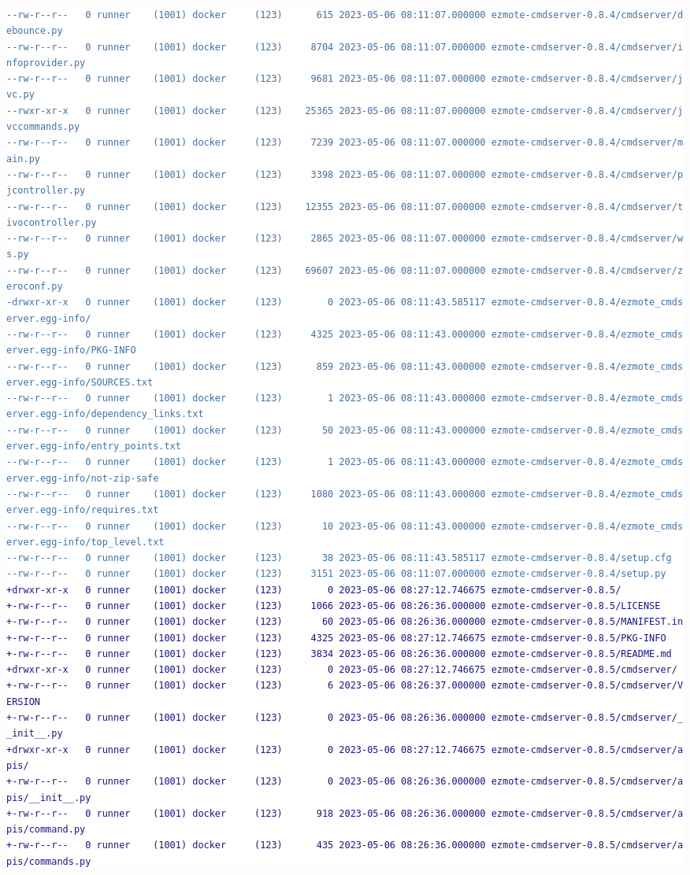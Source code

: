 ```diff
--rw-r--r--   0 runner    (1001) docker     (123)      615 2023-05-06 08:11:07.000000 ezmote-cmdserver-0.8.4/cmdserver/debounce.py
--rw-r--r--   0 runner    (1001) docker     (123)     8704 2023-05-06 08:11:07.000000 ezmote-cmdserver-0.8.4/cmdserver/infoprovider.py
--rw-r--r--   0 runner    (1001) docker     (123)     9681 2023-05-06 08:11:07.000000 ezmote-cmdserver-0.8.4/cmdserver/jvc.py
--rwxr-xr-x   0 runner    (1001) docker     (123)    25365 2023-05-06 08:11:07.000000 ezmote-cmdserver-0.8.4/cmdserver/jvccommands.py
--rw-r--r--   0 runner    (1001) docker     (123)     7239 2023-05-06 08:11:07.000000 ezmote-cmdserver-0.8.4/cmdserver/main.py
--rw-r--r--   0 runner    (1001) docker     (123)     3398 2023-05-06 08:11:07.000000 ezmote-cmdserver-0.8.4/cmdserver/pjcontroller.py
--rw-r--r--   0 runner    (1001) docker     (123)    12355 2023-05-06 08:11:07.000000 ezmote-cmdserver-0.8.4/cmdserver/tivocontroller.py
--rw-r--r--   0 runner    (1001) docker     (123)     2865 2023-05-06 08:11:07.000000 ezmote-cmdserver-0.8.4/cmdserver/ws.py
--rw-r--r--   0 runner    (1001) docker     (123)    69607 2023-05-06 08:11:07.000000 ezmote-cmdserver-0.8.4/cmdserver/zeroconf.py
-drwxr-xr-x   0 runner    (1001) docker     (123)        0 2023-05-06 08:11:43.585117 ezmote-cmdserver-0.8.4/ezmote_cmdserver.egg-info/
--rw-r--r--   0 runner    (1001) docker     (123)     4325 2023-05-06 08:11:43.000000 ezmote-cmdserver-0.8.4/ezmote_cmdserver.egg-info/PKG-INFO
--rw-r--r--   0 runner    (1001) docker     (123)      859 2023-05-06 08:11:43.000000 ezmote-cmdserver-0.8.4/ezmote_cmdserver.egg-info/SOURCES.txt
--rw-r--r--   0 runner    (1001) docker     (123)        1 2023-05-06 08:11:43.000000 ezmote-cmdserver-0.8.4/ezmote_cmdserver.egg-info/dependency_links.txt
--rw-r--r--   0 runner    (1001) docker     (123)       50 2023-05-06 08:11:43.000000 ezmote-cmdserver-0.8.4/ezmote_cmdserver.egg-info/entry_points.txt
--rw-r--r--   0 runner    (1001) docker     (123)        1 2023-05-06 08:11:43.000000 ezmote-cmdserver-0.8.4/ezmote_cmdserver.egg-info/not-zip-safe
--rw-r--r--   0 runner    (1001) docker     (123)     1080 2023-05-06 08:11:43.000000 ezmote-cmdserver-0.8.4/ezmote_cmdserver.egg-info/requires.txt
--rw-r--r--   0 runner    (1001) docker     (123)       10 2023-05-06 08:11:43.000000 ezmote-cmdserver-0.8.4/ezmote_cmdserver.egg-info/top_level.txt
--rw-r--r--   0 runner    (1001) docker     (123)       38 2023-05-06 08:11:43.585117 ezmote-cmdserver-0.8.4/setup.cfg
--rw-r--r--   0 runner    (1001) docker     (123)     3151 2023-05-06 08:11:07.000000 ezmote-cmdserver-0.8.4/setup.py
+drwxr-xr-x   0 runner    (1001) docker     (123)        0 2023-05-06 08:27:12.746675 ezmote-cmdserver-0.8.5/
+-rw-r--r--   0 runner    (1001) docker     (123)     1066 2023-05-06 08:26:36.000000 ezmote-cmdserver-0.8.5/LICENSE
+-rw-r--r--   0 runner    (1001) docker     (123)       60 2023-05-06 08:26:36.000000 ezmote-cmdserver-0.8.5/MANIFEST.in
+-rw-r--r--   0 runner    (1001) docker     (123)     4325 2023-05-06 08:27:12.746675 ezmote-cmdserver-0.8.5/PKG-INFO
+-rw-r--r--   0 runner    (1001) docker     (123)     3834 2023-05-06 08:26:36.000000 ezmote-cmdserver-0.8.5/README.md
+drwxr-xr-x   0 runner    (1001) docker     (123)        0 2023-05-06 08:27:12.746675 ezmote-cmdserver-0.8.5/cmdserver/
+-rw-r--r--   0 runner    (1001) docker     (123)        6 2023-05-06 08:26:37.000000 ezmote-cmdserver-0.8.5/cmdserver/VERSION
+-rw-r--r--   0 runner    (1001) docker     (123)        0 2023-05-06 08:26:36.000000 ezmote-cmdserver-0.8.5/cmdserver/__init__.py
+drwxr-xr-x   0 runner    (1001) docker     (123)        0 2023-05-06 08:27:12.746675 ezmote-cmdserver-0.8.5/cmdserver/apis/
+-rw-r--r--   0 runner    (1001) docker     (123)        0 2023-05-06 08:26:36.000000 ezmote-cmdserver-0.8.5/cmdserver/apis/__init__.py
+-rw-r--r--   0 runner    (1001) docker     (123)      918 2023-05-06 08:26:36.000000 ezmote-cmdserver-0.8.5/cmdserver/apis/command.py
+-rw-r--r--   0 runner    (1001) docker     (123)      435 2023-05-06 08:26:36.000000 ezmote-cmdserver-0.8.5/cmdserver/apis/commands.py
```